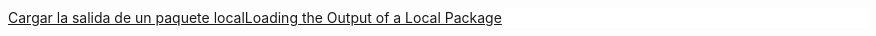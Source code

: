  [<span data-ttu-id="ac434-175">Cargar la salida de un paquete local</span><span class="sxs-lookup"><span data-stu-id="ac434-175">Loading the Output of a Local Package</span></span>](../run-manage-packages-programmatically/loading-the-output-of-a-local-package.md)  
  
  
